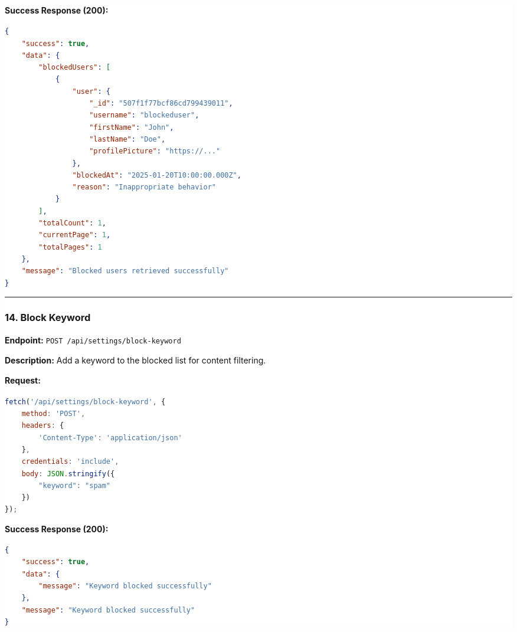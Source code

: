 **Success Response (200):**
```json
{
    "success": true,
    "data": {
        "blockedUsers": [
            {
                "user": {
                    "_id": "507f1f77bcf86cd799439011",
                    "username": "blockeduser",
                    "firstName": "John",
                    "lastName": "Doe",
                    "profilePicture": "https://..."
                },
                "blockedAt": "2025-01-20T10:00:00.000Z",
                "reason": "Inappropriate behavior"
            }
        ],
        "totalCount": 1,
        "currentPage": 1,
        "totalPages": 1
    },
    "message": "Blocked users retrieved successfully"
}
```

---

### 14. Block Keyword

**Endpoint:** `POST /api/settings/block-keyword`

**Description:** Add a keyword to the blocked list for content filtering.

**Request:**
```javascript
fetch('/api/settings/block-keyword', {
    method: 'POST',
    headers: {
        'Content-Type': 'application/json'
    },
    credentials: 'include',
    body: JSON.stringify({
        "keyword": "spam"
    })
});
```

**Success Response (200):**
```json
{
    "success": true,
    "data": {
        "message": "Keyword blocked successfully"
    },
    "message": "Keyword blocked successfully"
}
```
